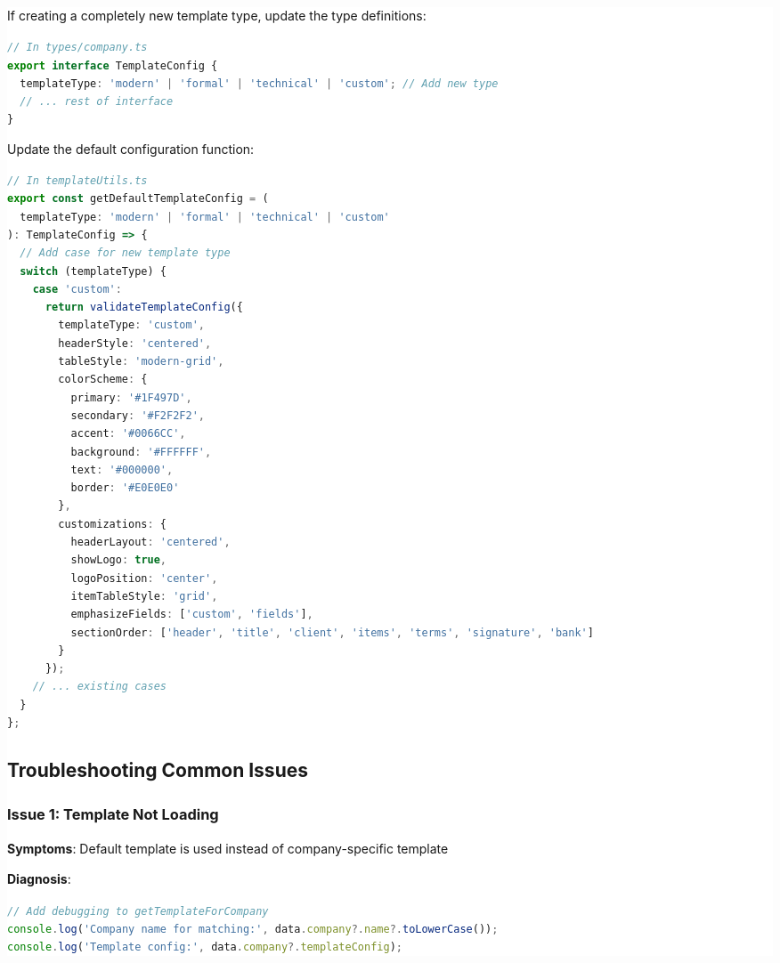 If creating a completely new template type, update the type definitions:

```typescript
// In types/company.ts
export interface TemplateConfig {
  templateType: 'modern' | 'formal' | 'technical' | 'custom'; // Add new type
  // ... rest of interface
}
```

Update the default configuration function:

```typescript
// In templateUtils.ts
export const getDefaultTemplateConfig = (
  templateType: 'modern' | 'formal' | 'technical' | 'custom'
): TemplateConfig => {
  // Add case for new template type
  switch (templateType) {
    case 'custom':
      return validateTemplateConfig({
        templateType: 'custom',
        headerStyle: 'centered',
        tableStyle: 'modern-grid',
        colorScheme: {
          primary: '#1F497D',
          secondary: '#F2F2F2',
          accent: '#0066CC',
          background: '#FFFFFF',
          text: '#000000',
          border: '#E0E0E0'
        },
        customizations: {
          headerLayout: 'centered',
          showLogo: true,
          logoPosition: 'center',
          itemTableStyle: 'grid',
          emphasizeFields: ['custom', 'fields'],
          sectionOrder: ['header', 'title', 'client', 'items', 'terms', 'signature', 'bank']
        }
      });
    // ... existing cases
  }
};
```

## Troubleshooting Common Issues

### Issue 1: Template Not Loading

**Symptoms**: Default template is used instead of company-specific template

**Diagnosis**:
```typescript
// Add debugging to getTemplateForCompany
console.log('Company name for matching:', data.company?.name?.toLowerCase());
console.log('Template config:', data.company?.templateConfig);
```
